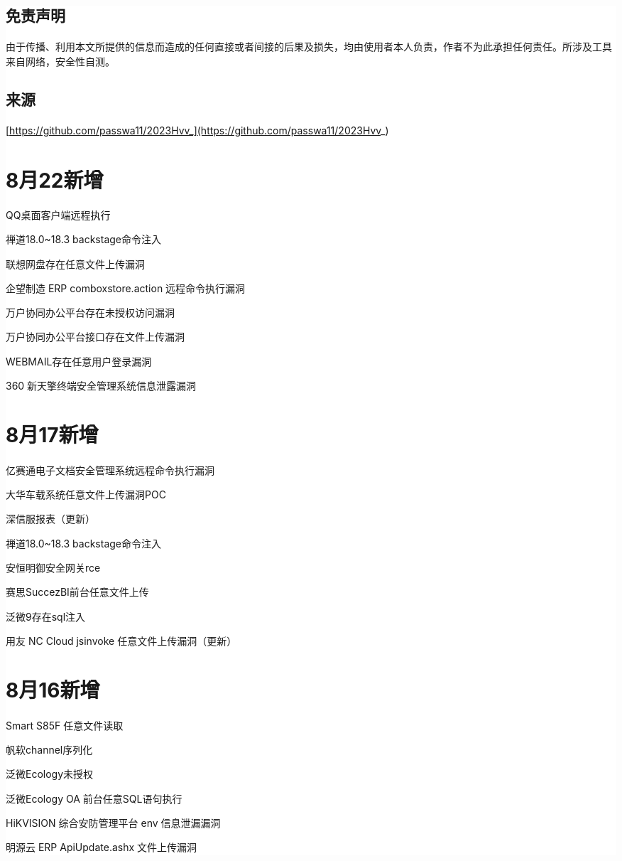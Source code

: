## 免责声明

由于传播、利用本文所提供的信息而造成的任何直接或者间接的后果及损失，均由使用者本人负责，作者不为此承担任何责任。所涉及工具来自网络，安全性自测。

## 来源

[https://github.com/passwa11/2023Hvv_](https://github.com/passwa11/2023Hvv_)

# 8月22新增

QQ桌面客户端远程执行

禅道18.0~18.3 backstage命令注入

联想网盘存在任意文件上传漏洞

企望制造 ERP comboxstore.action 远程命令执行漏洞

万户协同办公平台存在未授权访问漏洞

万户协同办公平台接口存在文件上传漏洞

WEBMAIL存在任意用户登录漏洞

360 新天擎终端安全管理系统信息泄露漏洞

# 8月17新增

亿赛通电子文档安全管理系统远程命令执行漏洞

大华车载系统任意文件上传漏洞POC

深信服报表（更新）

禅道18.0~18.3 backstage命令注入

安恒明御安全网关rce

赛思SuccezBI前台任意文件上传

泛微9存在sql注入

用友 NC Cloud jsinvoke 任意文件上传漏洞（更新）

# 8月16新增

Smart S85F 任意文件读取

帆软channel序列化

泛微Ecology未授权

泛微Ecology OA 前台任意SQL语句执行

HiKVISION 综合安防管理平台 env 信息泄漏漏洞

明源云 ERP ApiUpdate.ashx 文件上传漏洞
